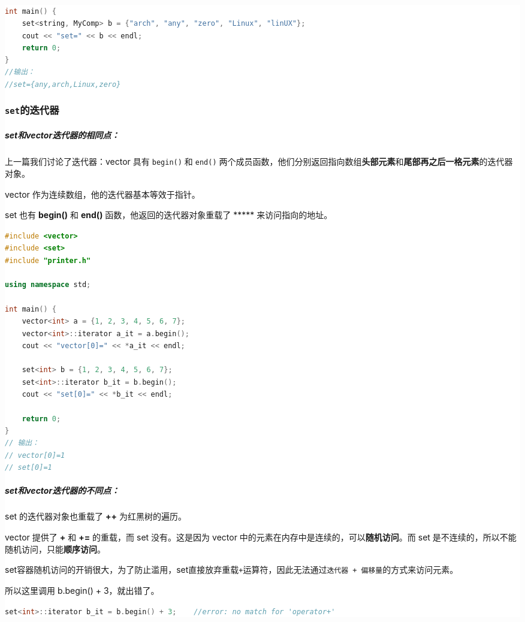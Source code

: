```cpp
int main() {
    set<string, MyComp> b = {"arch", "any", "zero", "Linux", "linUX"};
    cout << "set=" << b << endl;
    return 0;
}
//输出：
//set={any,arch,Linux,zero}
```

### `set`的迭代器

##### **set和vector迭代器的相同点：**

上一篇我们讨论了迭代器：vector 具有 `begin()` 和 `end()` 两个成员函数，他们分别返回指向数组**头部元素**和**尾部再之后一格元素**的迭代器对象。

vector 作为连续数组，他的迭代器基本等效于指针。

set 也有 **begin()** 和 **end()** 函数，他返回的迭代器对象重载了 ***** 来访问指向的地址。

```cpp
#include <vector>
#include <set>
#include "printer.h"

using namespace std;

int main() {
    vector<int> a = {1, 2, 3, 4, 5, 6, 7};
    vector<int>::iterator a_it = a.begin();
    cout << "vector[0]=" << *a_it << endl;

    set<int> b = {1, 2, 3, 4, 5, 6, 7};
    set<int>::iterator b_it = b.begin();
    cout << "set[0]=" << *b_it << endl;

    return 0;
}
// 输出：
// vector[0]=1
// set[0]=1
```

##### **set和vector迭代器的不同点：**

set 的迭代器对象也重载了 **++** 为红黑树的遍历。

vector 提供了 **+** 和 **+=** 的重载，而 set 没有。这是因为 vector 中的元素在内存中是连续的，可以**随机访问**。而 set 是不连续的，所以不能随机访问，只能**顺序访问**。

set容器随机访问的开销很大，为了防止滥用，set直接放弃重载`+`运算符，因此无法通过`迭代器 + 偏移量`的方式来访问元素。

所以这里调用 b.begin() + 3，就出错了。

```cpp
set<int>::iterator b_it = b.begin() + 3;	//error: no match for 'operator+'
```
